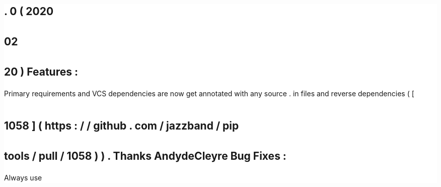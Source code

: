 .
0
(
2020
-
02
-
20
)
Features
:
-
Primary
requirements
and
VCS
dependencies
are
now
get
annotated
with
any
source
.
in
files
and
reverse
dependencies
(
[
#
1058
]
(
https
:
/
/
github
.
com
/
jazzband
/
pip
-
tools
/
pull
/
1058
)
)
.
Thanks
AndydeCleyre
Bug
Fixes
:
-
Always
use